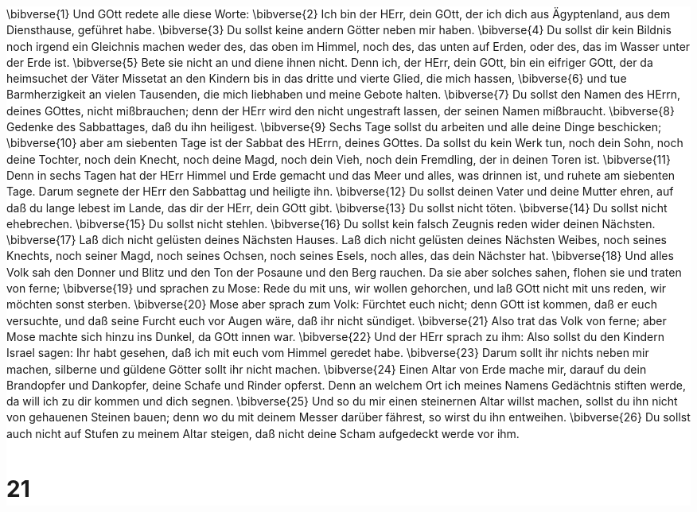 \bibverse{1} Und GOtt redete alle diese Worte: \bibverse{2} Ich bin der HErr, dein GOtt, der ich dich aus Ägyptenland, aus dem Diensthause, geführet habe. \bibverse{3} Du sollst keine andern Götter neben mir haben. \bibverse{4} Du sollst dir kein Bildnis noch irgend ein Gleichnis machen weder des, das oben im Himmel, noch des, das unten auf Erden, oder des, das im Wasser unter der Erde ist. \bibverse{5} Bete sie nicht an und diene ihnen nicht. Denn ich, der HErr, dein GOtt, bin ein eifriger GOtt, der da heimsuchet der Väter Missetat an den Kindern bis in das dritte und vierte Glied, die mich hassen, \bibverse{6} und tue Barmherzigkeit an vielen Tausenden, die mich liebhaben und meine Gebote halten. \bibverse{7} Du sollst den Namen des HErrn, deines GOttes, nicht mißbrauchen; denn der HErr wird den nicht ungestraft lassen, der seinen Namen mißbraucht. \bibverse{8} Gedenke des Sabbattages, daß du ihn heiligest. \bibverse{9} Sechs Tage sollst du arbeiten und alle deine Dinge beschicken; \bibverse{10} aber am siebenten Tage ist der Sabbat des HErrn, deines GOttes. Da sollst du kein Werk tun, noch dein Sohn, noch deine Tochter, noch dein Knecht, noch deine Magd, noch dein Vieh, noch dein Fremdling, der in deinen Toren ist. \bibverse{11} Denn in sechs Tagen hat der HErr Himmel und Erde gemacht und das Meer und alles, was drinnen ist, und ruhete am siebenten Tage. Darum segnete der HErr den Sabbattag und heiligte ihn. \bibverse{12} Du sollst deinen Vater und deine Mutter ehren, auf daß du lange lebest im Lande, das dir der HErr, dein GOtt gibt. \bibverse{13} Du sollst nicht töten. \bibverse{14} Du sollst nicht ehebrechen. \bibverse{15} Du sollst nicht stehlen. \bibverse{16} Du sollst kein falsch Zeugnis reden wider deinen Nächsten. \bibverse{17} Laß dich nicht gelüsten deines Nächsten Hauses. Laß dich nicht gelüsten deines Nächsten Weibes, noch seines Knechts, noch seiner Magd, noch seines Ochsen, noch seines Esels, noch alles, das dein Nächster hat. \bibverse{18} Und alles Volk sah den Donner und Blitz und den Ton der Posaune und den Berg rauchen. Da sie aber solches sahen, flohen sie und traten von ferne; \bibverse{19} und sprachen zu Mose: Rede du mit uns, wir wollen gehorchen, und laß GOtt nicht mit uns reden, wir möchten sonst sterben. \bibverse{20} Mose aber sprach zum Volk: Fürchtet euch nicht; denn GOtt ist kommen, daß er euch versuchte, und daß seine Furcht euch vor Augen wäre, daß ihr nicht sündiget. \bibverse{21} Also trat das Volk von ferne; aber Mose machte sich hinzu ins Dunkel, da GOtt innen war. \bibverse{22} Und der HErr sprach zu ihm: Also sollst du den Kindern Israel sagen: Ihr habt gesehen, daß ich mit euch vom Himmel geredet habe. \bibverse{23} Darum sollt ihr nichts neben mir machen, silberne und güldene Götter sollt ihr nicht machen. \bibverse{24} Einen Altar von Erde mache mir, darauf du dein Brandopfer und Dankopfer, deine Schafe und Rinder opferst. Denn an welchem Ort ich meines Namens Gedächtnis stiften werde, da will ich zu dir kommen und dich segnen. \bibverse{25} Und so du mir einen steinernen Altar willst machen, sollst du ihn nicht von gehauenen Steinen bauen; denn wo du mit deinem Messer darüber fährest, so wirst du ihn entweihen. \bibverse{26} Du sollst auch nicht auf Stufen zu meinem Altar steigen, daß nicht deine Scham aufgedeckt werde vor ihm.

# 21